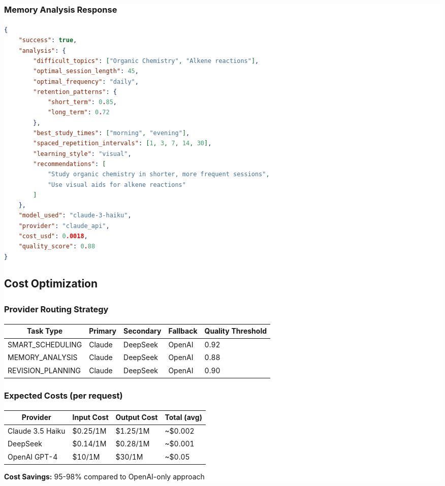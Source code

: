 ### Memory Analysis Response

```json
{
    "success": true,
    "analysis": {
        "difficult_topics": ["Organic Chemistry", "Alkene reactions"],
        "optimal_session_length": 45,
        "optimal_frequency": "daily",
        "retention_patterns": {
            "short_term": 0.85,
            "long_term": 0.72
        },
        "best_study_times": ["morning", "evening"],
        "spaced_repetition_intervals": [1, 3, 7, 14, 30],
        "learning_style": "visual",
        "recommendations": [
            "Study organic chemistry in shorter, more frequent sessions",
            "Use visual aids for alkene reactions"
        ]
    },
    "model_used": "claude-3-haiku",
    "provider": "claude_api",
    "cost_usd": 0.0018,
    "quality_score": 0.88
}
```

## Cost Optimization

### Provider Routing Strategy

| Task Type | Primary | Secondary | Fallback | Quality Threshold |
|-----------|---------|-----------|----------|-------------------|
| SMART_SCHEDULING | Claude | DeepSeek | OpenAI | 0.92 |
| MEMORY_ANALYSIS | Claude | DeepSeek | OpenAI | 0.88 |
| REVISION_PLANNING | Claude | DeepSeek | OpenAI | 0.90 |

### Expected Costs (per request)

| Provider | Input Cost | Output Cost | Total (avg) |
|----------|------------|-------------|-------------|
| Claude 3.5 Haiku | $0.25/1M | $1.25/1M | ~$0.002 |
| DeepSeek | $0.14/1M | $0.28/1M | ~$0.001 |
| OpenAI GPT-4 | $10/1M | $30/1M | ~$0.05 |

**Cost Savings:** 95-98% compared to OpenAI-only approach
